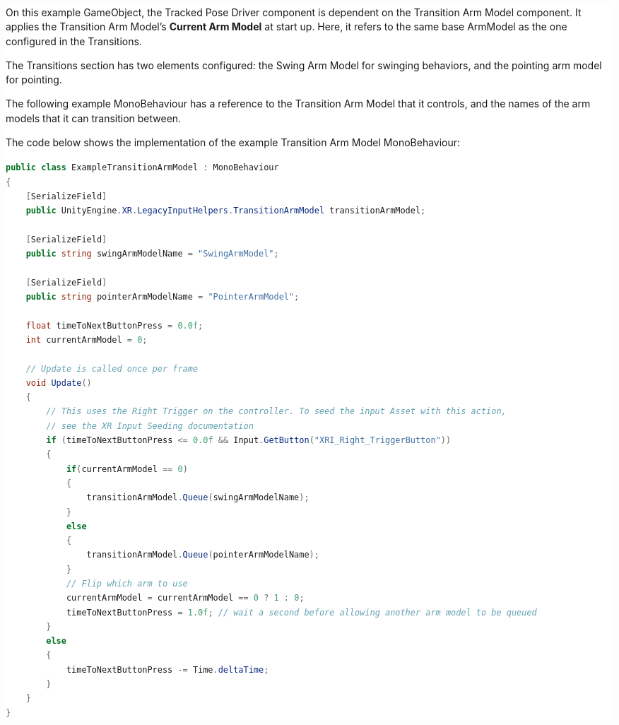 
On this example GameObject, the Tracked Pose Driver component is dependent on the Transition Arm Model component. It applies the Transition Arm Model’s __Current Arm Model__ at start up. Here, it refers to the same base ArmModel as the one configured in the Transitions.

The Transitions section has two elements configured: the Swing Arm Model for swinging behaviors, and the pointing arm model for pointing.

The following example MonoBehaviour has a reference to the Transition Arm Model that it controls, and the names of the arm models that it can transition between.

The code below shows the implementation of the example Transition Arm Model MonoBehaviour:

```csharp
public class ExampleTransitionArmModel : MonoBehaviour
{
    [SerializeField]
    public UnityEngine.XR.LegacyInputHelpers.TransitionArmModel transitionArmModel;

    [SerializeField]
    public string swingArmModelName = "SwingArmModel";

    [SerializeField]
    public string pointerArmModelName = "PointerArmModel";

    float timeToNextButtonPress = 0.0f;
    int currentArmModel = 0;

    // Update is called once per frame
    void Update()
    {
        // This uses the Right Trigger on the controller. To seed the input Asset with this action,
        // see the XR Input Seeding documentation
        if (timeToNextButtonPress <= 0.0f && Input.GetButton("XRI_Right_TriggerButton"))
        {
            if(currentArmModel == 0)
            {
                transitionArmModel.Queue(swingArmModelName);
            }
            else
            {
                transitionArmModel.Queue(pointerArmModelName);
            }
            // Flip which arm to use
            currentArmModel = currentArmModel == 0 ? 1 : 0;
            timeToNextButtonPress = 1.0f; // wait a second before allowing another arm model to be queued
        }
        else
        {
            timeToNextButtonPress -= Time.deltaTime;
        }
    }
}

```
